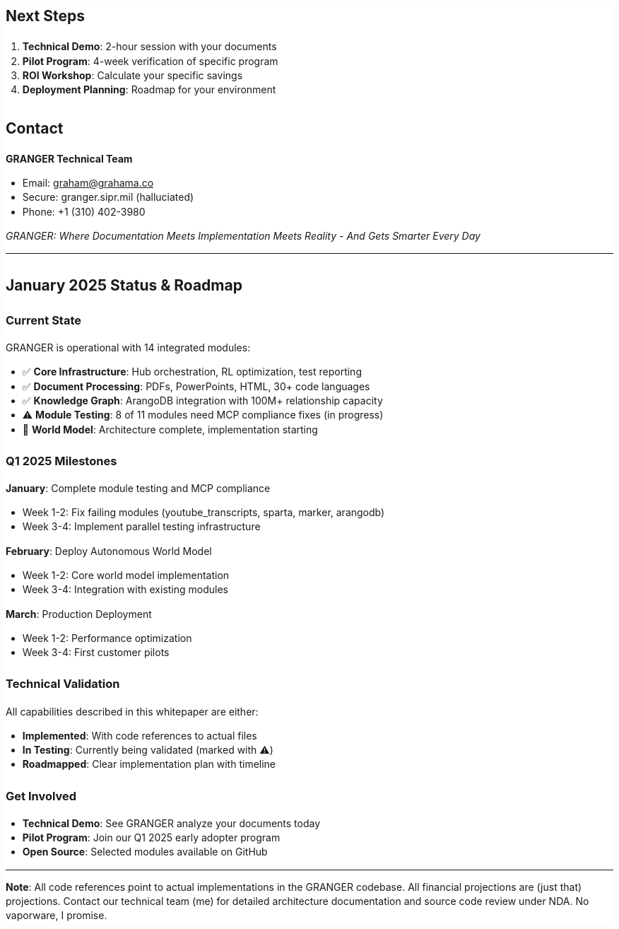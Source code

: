 ## Next Steps

1. **Technical Demo**: 2-hour session with your documents
2. **Pilot Program**: 4-week verification of specific program
3. **ROI Workshop**: Calculate your specific savings
4. **Deployment Planning**: Roadmap for your environment

## Contact

**GRANGER Technical Team**
- Email: graham@grahama.co
- Secure: granger.sipr.mil (halluciated)
- Phone: +1 (310) 402-3980

*GRANGER: Where Documentation Meets Implementation Meets Reality - And Gets Smarter Every Day*

---

## January 2025 Status & Roadmap

### Current State
GRANGER is operational with 14 integrated modules:
- ✅ **Core Infrastructure**: Hub orchestration, RL optimization, test reporting
- ✅ **Document Processing**: PDFs, PowerPoints, HTML, 30+ code languages
- ✅ **Knowledge Graph**: ArangoDB integration with 100M+ relationship capacity
- ⚠️ **Module Testing**: 8 of 11 modules need MCP compliance fixes (in progress)
- 🚧 **World Model**: Architecture complete, implementation starting

### Q1 2025 Milestones
**January**: Complete module testing and MCP compliance
- Week 1-2: Fix failing modules (youtube_transcripts, sparta, marker, arangodb)
- Week 3-4: Implement parallel testing infrastructure

**February**: Deploy Autonomous World Model
- Week 1-2: Core world model implementation
- Week 3-4: Integration with existing modules

**March**: Production Deployment
- Week 1-2: Performance optimization
- Week 3-4: First customer pilots

### Technical Validation
All capabilities described in this whitepaper are either:
- **Implemented**: With code references to actual files
- **In Testing**: Currently being validated (marked with ⚠️)
- **Roadmapped**: Clear implementation plan with timeline

### Get Involved
- **Technical Demo**: See GRANGER analyze your documents today
- **Pilot Program**: Join our Q1 2025 early adopter program
- **Open Source**: Selected modules available on GitHub

---
**Note**: All code references point to actual implementations in the GRANGER codebase. All financial projections are (just that) projections. Contact our technical team (me) for detailed architecture documentation and source code review under NDA. No vaporware, I promise.
